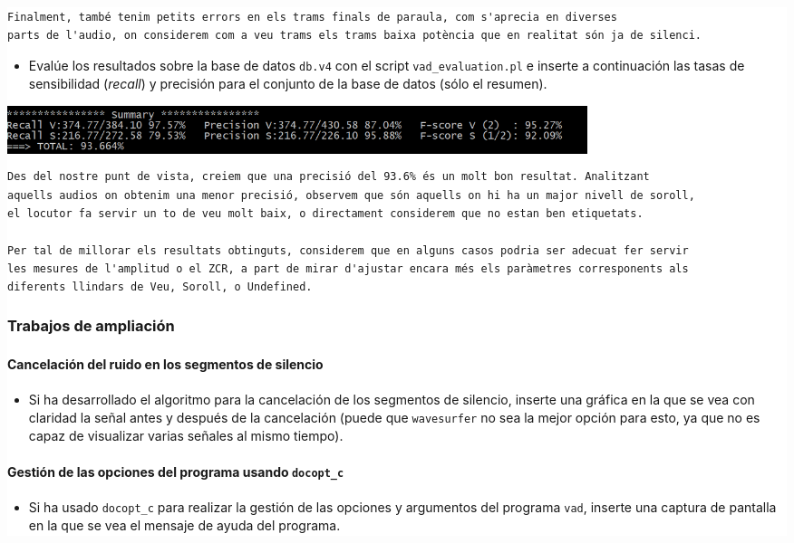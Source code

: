 	Finalment, també tenim petits errors en els trams finals de paraula, com s'aprecia en diverses
	parts de l'audio, on considerem com a veu trams els trams baixa potència que en realitat són ja de silenci.


- Evalúe los resultados sobre la base de datos `db.v4` con el script `vad_evaluation.pl` e inserte a 
  continuación las tasas de sensibilidad (*recall*) y precisión para el conjunto de la base de datos (sólo
  el resumen).

<img src="img/img4.png" width="640" align="center">

	Des del nostre punt de vista, creiem que una precisió del 93.6% és un molt bon resultat. Analitzant
	aquells audios on obtenim una menor precisió, observem que són aquells on hi ha un major nivell de soroll,
	el locutor fa servir un to de veu molt baix, o directament considerem que no estan ben etiquetats.

	Per tal de millorar els resultats obtinguts, considerem que en alguns casos podria ser adecuat fer servir
	les mesures de l'amplitud o el ZCR, a part de mirar d'ajustar encara més els paràmetres corresponents als
	diferents llindars de Veu, Soroll, o Undefined.



### Trabajos de ampliación

#### Cancelación del ruido en los segmentos de silencio

- Si ha desarrollado el algoritmo para la cancelación de los segmentos de silencio, inserte una gráfica en
  la que se vea con claridad la señal antes y después de la cancelación (puede que `wavesurfer` no sea la
  mejor opción para esto, ya que no es capaz de visualizar varias señales al mismo tiempo).

#### Gestión de las opciones del programa usando `docopt_c`

- Si ha usado `docopt_c` para realizar la gestión de las opciones y argumentos del programa `vad`, inserte
  una captura de pantalla en la que se vea el mensaje de ayuda del programa.

